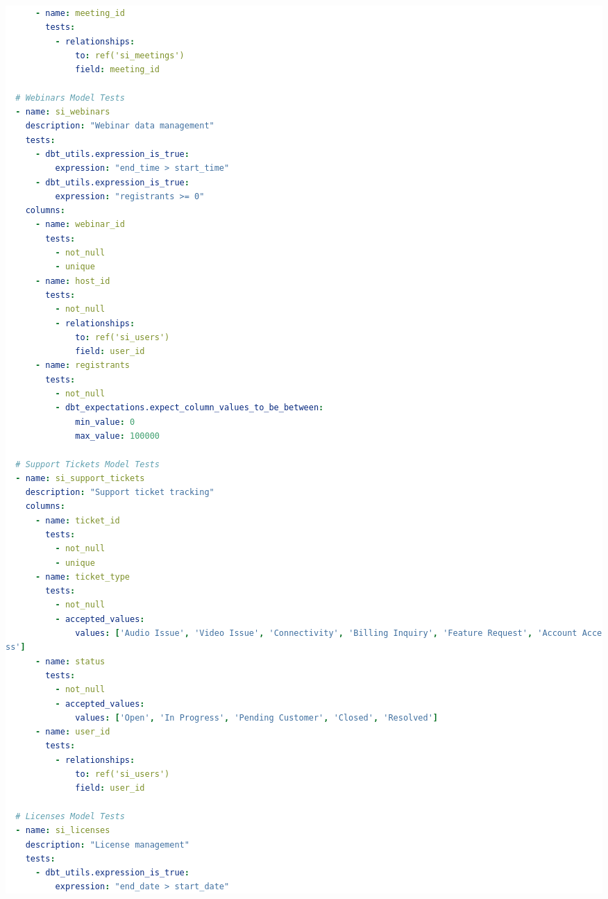 ```yaml
      - name: meeting_id
        tests:
          - relationships:
              to: ref('si_meetings')
              field: meeting_id

  # Webinars Model Tests
  - name: si_webinars
    description: "Webinar data management"
    tests:
      - dbt_utils.expression_is_true:
          expression: "end_time > start_time"
      - dbt_utils.expression_is_true:
          expression: "registrants >= 0"
    columns:
      - name: webinar_id
        tests:
          - not_null
          - unique
      - name: host_id
        tests:
          - not_null
          - relationships:
              to: ref('si_users')
              field: user_id
      - name: registrants
        tests:
          - not_null
          - dbt_expectations.expect_column_values_to_be_between:
              min_value: 0
              max_value: 100000

  # Support Tickets Model Tests
  - name: si_support_tickets
    description: "Support ticket tracking"
    columns:
      - name: ticket_id
        tests:
          - not_null
          - unique
      - name: ticket_type
        tests:
          - not_null
          - accepted_values:
              values: ['Audio Issue', 'Video Issue', 'Connectivity', 'Billing Inquiry', 'Feature Request', 'Account Access']
      - name: status
        tests:
          - not_null
          - accepted_values:
              values: ['Open', 'In Progress', 'Pending Customer', 'Closed', 'Resolved']
      - name: user_id
        tests:
          - relationships:
              to: ref('si_users')
              field: user_id

  # Licenses Model Tests
  - name: si_licenses
    description: "License management"
    tests:
      - dbt_utils.expression_is_true:
          expression: "end_date > start_date"
```